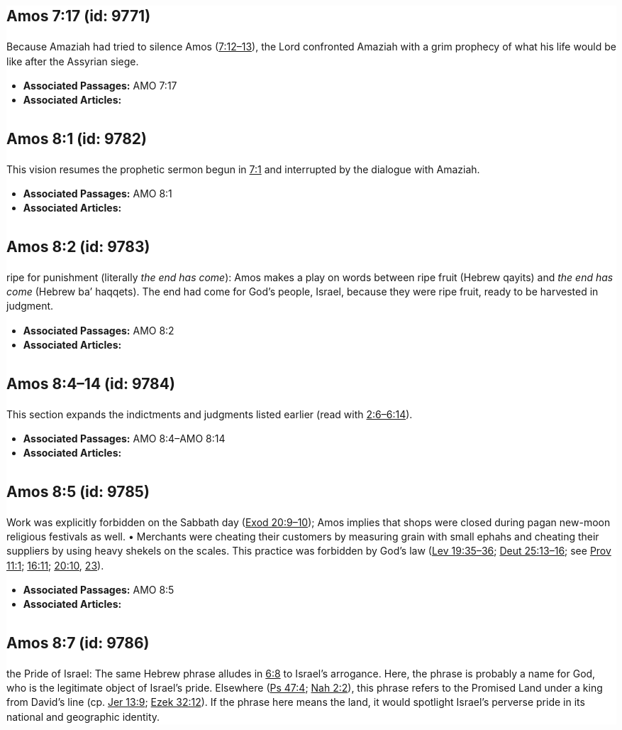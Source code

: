 ## Amos 7:17 (id: 9771)

Because Amaziah had tried to silence Amos ([7:12–13](https://ref.ly/Amos7:12-Amos7:13)), the Lord confronted Amaziah with a grim prophecy of what his life would be like after the Assyrian siege.

* **Associated Passages:** AMO 7:17
* **Associated Articles:** 

## Amos 8:1 (id: 9782)

This vision resumes the prophetic sermon begun in [7:1](https://ref.ly/Amos7:1) and interrupted by the dialogue with Amaziah.

* **Associated Passages:** AMO 8:1
* **Associated Articles:** 

## Amos 8:2 (id: 9783)

ripe for punishment (literally *the end has come*): Amos makes a play on words between ripe fruit (Hebrew qayits) and *the end has come* (Hebrew ba’ haqqets). The end had come for God’s people, Israel, because they were ripe fruit, ready to be harvested in judgment.

* **Associated Passages:** AMO 8:2
* **Associated Articles:** 

## Amos 8:4–14 (id: 9784)

This section expands the indictments and judgments listed earlier (read with [2:6–6:14](https://ref.ly/Amos2:6-Amos6:14)).

* **Associated Passages:** AMO 8:4–AMO 8:14
* **Associated Articles:** 

## Amos 8:5 (id: 9785)

Work was explicitly forbidden on the Sabbath day ([Exod 20:9–10](https://ref.ly/Exod20:9-Exod20:10)); Amos implies that shops were closed during pagan new\-moon religious festivals as well. • Merchants were cheating their customers by measuring grain with small ephahs and cheating their suppliers by using heavy shekels on the scales. This practice was forbidden by God’s law ([Lev 19:35–36](https://ref.ly/Lev19:35-Lev19:36); [Deut 25:13–16](https://ref.ly/Deut25:13-Deut25:16); see [Prov 11:1](https://ref.ly/Prov11:1); [16:11](https://ref.ly/Prov16:11); [20:10](https://ref.ly/Prov20:10), [23](https://ref.ly/Prov20:23)).

* **Associated Passages:** AMO 8:5
* **Associated Articles:** 

## Amos 8:7 (id: 9786)

the Pride of Israel: The same Hebrew phrase alludes in [6:8](https://ref.ly/Amos6:8) to Israel’s arrogance. Here, the phrase is probably a name for God, who is the legitimate object of Israel’s pride. Elsewhere ([Ps 47:4](https://ref.ly/Ps47:4); [Nah 2:2](https://ref.ly/Nah2:2)), this phrase refers to the Promised Land under a king from David’s line (cp. [Jer 13:9](https://ref.ly/Jer13:9); [Ezek 32:12](https://ref.ly/Ezek32:12)). If the phrase here means the land, it would spotlight Israel’s perverse pride in its national and geographic identity.
